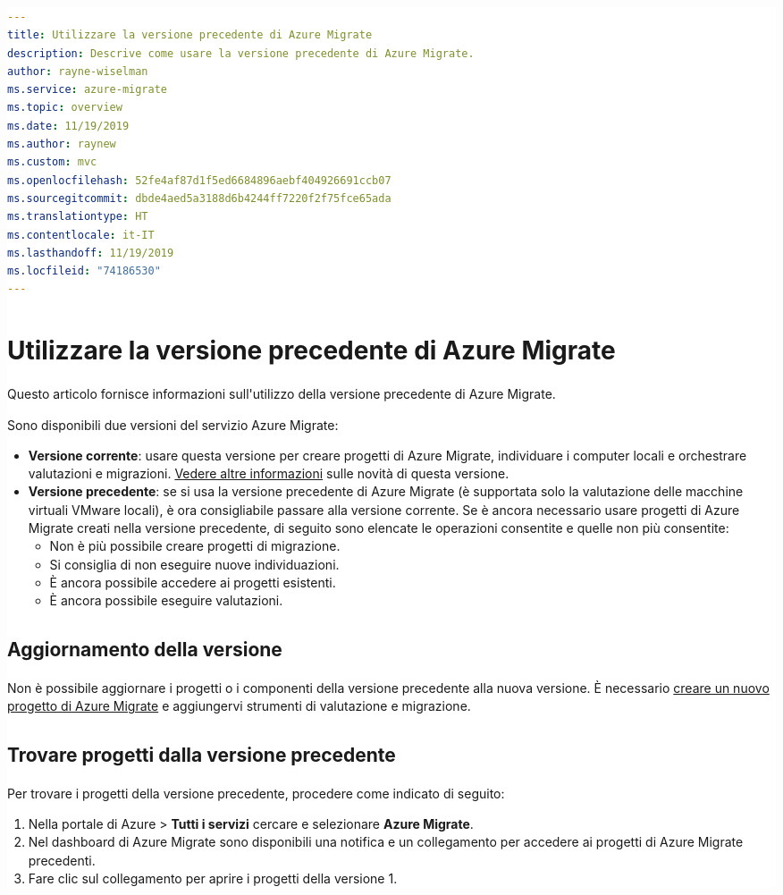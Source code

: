 ```yaml
---
title: Utilizzare la versione precedente di Azure Migrate
description: Descrive come usare la versione precedente di Azure Migrate.
author: rayne-wiselman
ms.service: azure-migrate
ms.topic: overview
ms.date: 11/19/2019
ms.author: raynew
ms.custom: mvc
ms.openlocfilehash: 52fe4af87d1f5ed6684896aebf404926691ccb07
ms.sourcegitcommit: dbde4aed5a3188d6b4244ff7220f2f75fce65ada
ms.translationtype: HT
ms.contentlocale: it-IT
ms.lasthandoff: 11/19/2019
ms.locfileid: "74186530"
---
```

# <a name="work-with-the-previous-version-of-azure-migrate"></a>Utilizzare la versione precedente di Azure Migrate

Questo articolo fornisce informazioni sull'utilizzo della versione precedente di Azure Migrate.


Sono disponibili due versioni del servizio Azure Migrate:

- **Versione corrente**: usare questa versione per creare progetti di Azure Migrate, individuare i computer locali e orchestrare valutazioni e migrazioni. [Vedere altre informazioni](whats-new.md) sulle novità di questa versione.
- **Versione precedente**: se si usa la versione precedente di Azure Migrate (è supportata solo la valutazione delle macchine virtuali VMware locali), è ora consigliabile passare alla versione corrente. Se è ancora necessario usare progetti di Azure Migrate creati nella versione precedente, di seguito sono elencate le operazioni consentite e quelle non più consentite:
    - Non è più possibile creare progetti di migrazione.
    - Si consiglia di non eseguire nuove individuazioni.
    - È ancora possibile accedere ai progetti esistenti.
    - È ancora possibile eseguire valutazioni.
    

## <a name="upgrade-between-versions"></a>Aggiornamento della versione

Non è possibile aggiornare i progetti o i componenti della versione precedente alla nuova versione. È necessario [creare un nuovo progetto di Azure Migrate](how-to-add-tool-first-time.md) e aggiungervi strumenti di valutazione e migrazione.

## <a name="find-projects-from-previous-version"></a>Trovare progetti dalla versione precedente

Per trovare i progetti della versione precedente, procedere come indicato di seguito:

1. Nella portale di Azure > **Tutti i servizi** cercare e selezionare **Azure Migrate**. 
2. Nel dashboard di Azure Migrate sono disponibili una notifica e un collegamento per accedere ai progetti di Azure Migrate precedenti.
3. Fare clic sul collegamento per aprire i progetti della versione 1.
